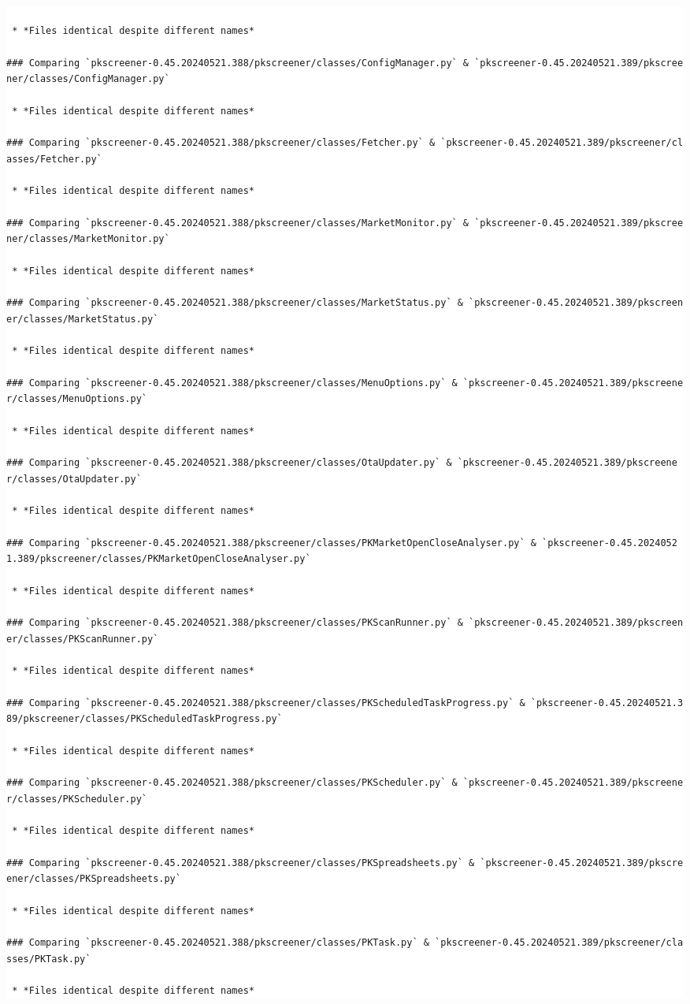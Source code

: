 ```

 * *Files identical despite different names*

### Comparing `pkscreener-0.45.20240521.388/pkscreener/classes/ConfigManager.py` & `pkscreener-0.45.20240521.389/pkscreener/classes/ConfigManager.py`

 * *Files identical despite different names*

### Comparing `pkscreener-0.45.20240521.388/pkscreener/classes/Fetcher.py` & `pkscreener-0.45.20240521.389/pkscreener/classes/Fetcher.py`

 * *Files identical despite different names*

### Comparing `pkscreener-0.45.20240521.388/pkscreener/classes/MarketMonitor.py` & `pkscreener-0.45.20240521.389/pkscreener/classes/MarketMonitor.py`

 * *Files identical despite different names*

### Comparing `pkscreener-0.45.20240521.388/pkscreener/classes/MarketStatus.py` & `pkscreener-0.45.20240521.389/pkscreener/classes/MarketStatus.py`

 * *Files identical despite different names*

### Comparing `pkscreener-0.45.20240521.388/pkscreener/classes/MenuOptions.py` & `pkscreener-0.45.20240521.389/pkscreener/classes/MenuOptions.py`

 * *Files identical despite different names*

### Comparing `pkscreener-0.45.20240521.388/pkscreener/classes/OtaUpdater.py` & `pkscreener-0.45.20240521.389/pkscreener/classes/OtaUpdater.py`

 * *Files identical despite different names*

### Comparing `pkscreener-0.45.20240521.388/pkscreener/classes/PKMarketOpenCloseAnalyser.py` & `pkscreener-0.45.20240521.389/pkscreener/classes/PKMarketOpenCloseAnalyser.py`

 * *Files identical despite different names*

### Comparing `pkscreener-0.45.20240521.388/pkscreener/classes/PKScanRunner.py` & `pkscreener-0.45.20240521.389/pkscreener/classes/PKScanRunner.py`

 * *Files identical despite different names*

### Comparing `pkscreener-0.45.20240521.388/pkscreener/classes/PKScheduledTaskProgress.py` & `pkscreener-0.45.20240521.389/pkscreener/classes/PKScheduledTaskProgress.py`

 * *Files identical despite different names*

### Comparing `pkscreener-0.45.20240521.388/pkscreener/classes/PKScheduler.py` & `pkscreener-0.45.20240521.389/pkscreener/classes/PKScheduler.py`

 * *Files identical despite different names*

### Comparing `pkscreener-0.45.20240521.388/pkscreener/classes/PKSpreadsheets.py` & `pkscreener-0.45.20240521.389/pkscreener/classes/PKSpreadsheets.py`

 * *Files identical despite different names*

### Comparing `pkscreener-0.45.20240521.388/pkscreener/classes/PKTask.py` & `pkscreener-0.45.20240521.389/pkscreener/classes/PKTask.py`

 * *Files identical despite different names*

```